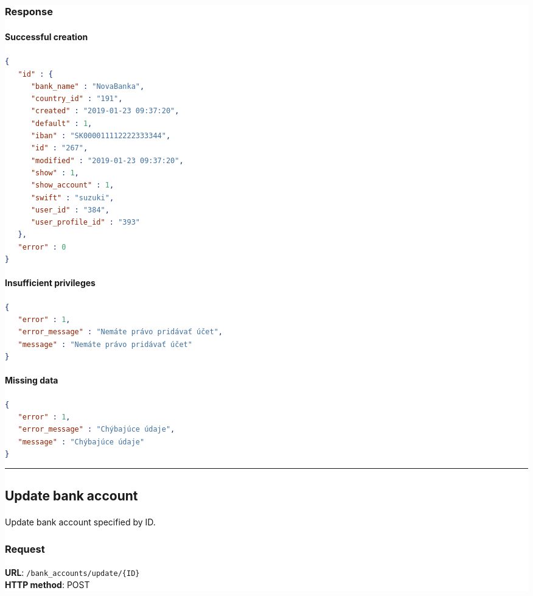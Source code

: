 ### Response

#### Successful creation
```json
{
   "id" : {
      "bank_name" : "NovaBanka",
      "country_id" : "191",
      "created" : "2019-01-23 09:37:20",
      "default" : 1,
      "iban" : "SK000011112222333344",
      "id" : "267",
      "modified" : "2019-01-23 09:37:20",
      "show" : 1,
      "show_account" : 1,
      "swift" : "suzuki",
      "user_id" : "384",
      "user_profile_id" : "393"
   },
   "error" : 0
}
```

#### Insufficient privileges

```json
{
   "error" : 1,
   "error_message" : "Nemáte právo pridávať účet",
   "message" : "Nemáte právo pridávať účet"
}
```

#### Missing data

```json
{
   "error" : 1,
   "error_message" : "Chýbajúce údaje",
   "message" : "Chýbajúce údaje"
}
```


- - - - - - - - - - - - - - - - - - - - - - - - - - - - - - - - - - - - - - - - - -


## Update bank account

Update bank account specified by ID.

### Request

**URL**: `/bank_accounts/update/{ID}`  
**HTTP method**: POST  
